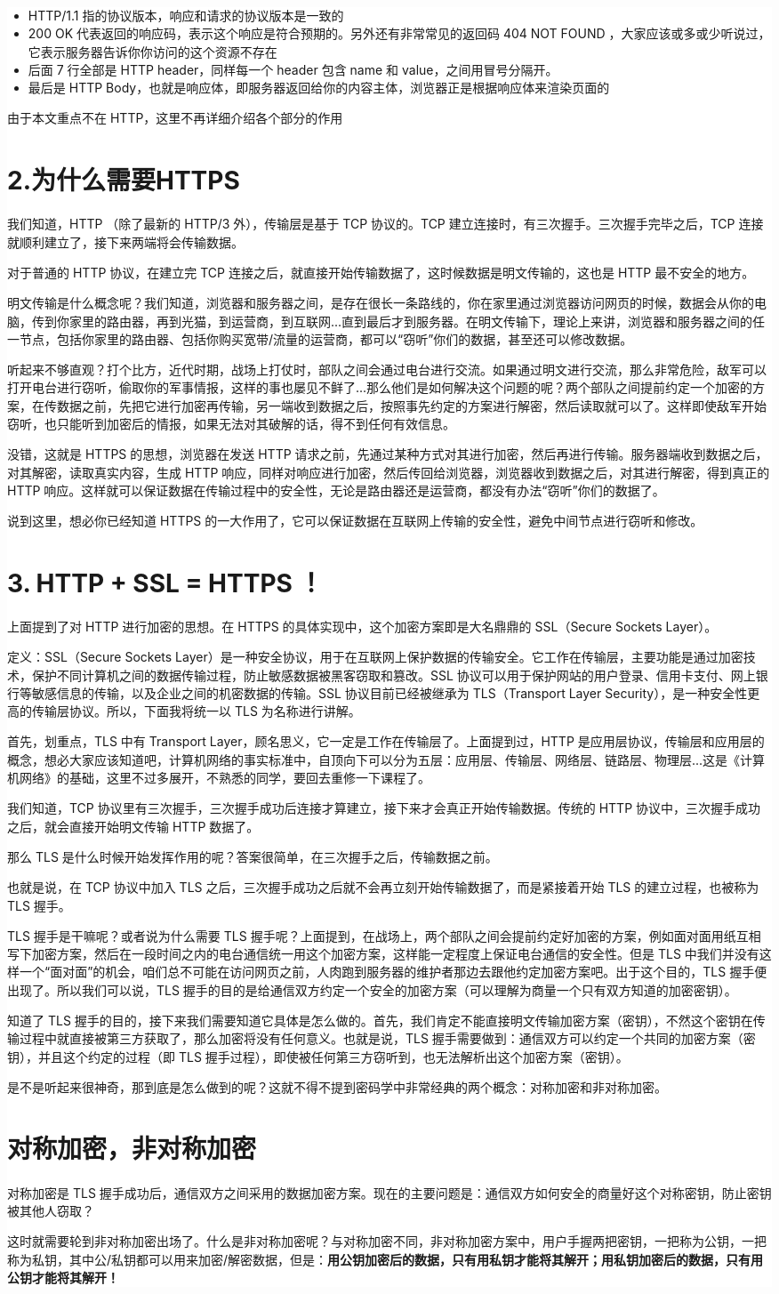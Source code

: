- HTTP/1.1 指的协议版本，响应和请求的协议版本是一致的
- 200 OK 代表返回的响应码，表示这个响应是符合预期的。另外还有非常常见的返回码 404 NOT FOUND ，大家应该或多或少听说过，它表示服务器告诉你你访问的这个资源不存在
- 后面 7 行全部是 HTTP header，同样每一个 header 包含 name 和 value，之间用冒号分隔开。
- 最后是 HTTP Body，也就是响应体，即服务器返回给你的内容主体，浏览器正是根据响应体来渲染页面的

由于本文重点不在 HTTP，这里不再详细介绍各个部分的作用

# 2.为什么需要HTTPS

我们知道，HTTP （除了最新的 HTTP/3 外），传输层是基于 TCP 协议的。TCP 建立连接时，有三次握手。三次握手完毕之后，TCP 连接就顺利建立了，接下来两端将会传输数据。

对于普通的 HTTP 协议，在建立完 TCP 连接之后，就直接开始传输数据了，这时候数据是明文传输的，这也是 HTTP 最不安全的地方。

明文传输是什么概念呢？我们知道，浏览器和服务器之间，是存在很长一条路线的，你在家里通过浏览器访问网页的时候，数据会从你的电脑，传到你家里的路由器，再到光猫，到运营商，到互联网...直到最后才到服务器。在明文传输下，理论上来讲，浏览器和服务器之间的任一节点，包括你家里的路由器、包括你购买宽带/流量的运营商，都可以“窃听”你们的数据，甚至还可以修改数据。

听起来不够直观？打个比方，近代时期，战场上打仗时，部队之间会通过电台进行交流。如果通过明文进行交流，那么非常危险，敌军可以打开电台进行窃听，偷取你的军事情报，这样的事也屡见不鲜了...那么他们是如何解决这个问题的呢？两个部队之间提前约定一个加密的方案，在传数据之前，先把它进行加密再传输，另一端收到数据之后，按照事先约定的方案进行解密，然后读取就可以了。这样即使敌军开始窃听，也只能听到加密后的情报，如果无法对其破解的话，得不到任何有效信息。

没错，这就是 HTTPS 的思想，浏览器在发送 HTTP 请求之前，先通过某种方式对其进行加密，然后再进行传输。服务器端收到数据之后，对其解密，读取真实内容，生成 HTTP 响应，同样对响应进行加密，然后传回给浏览器，浏览器收到数据之后，对其进行解密，得到真正的 HTTP 响应。这样就可以保证数据在传输过程中的安全性，无论是路由器还是运营商，都没有办法“窃听”你们的数据了。

说到这里，想必你已经知道 HTTPS 的一大作用了，它可以保证数据在互联网上传输的安全性，避免中间节点进行窃听和修改。

# 3. HTTP + SSL = HTTPS ！

上面提到了对 HTTP 进行加密的思想。在 HTTPS 的具体实现中，这个加密方案即是大名鼎鼎的 SSL（Secure Sockets Layer）。

定义：SSL（Secure Sockets Layer）是一种安全协议，用于在互联网上保护数据的传输安全。它工作在传输层，主要功能是通过加密技术，保护不同计算机之间的数据传输过程，防止敏感数据被黑客窃取和篡改。SSL 协议可以用于保护网站的用户登录、信用卡支付、网上银行等敏感信息的传输，以及企业之间的机密数据的传输。SSL 协议目前已经被继承为 TLS（Transport Layer Security），是一种安全性更高的传输层协议。所以，下面我将统一以 TLS 为名称进行讲解。

首先，划重点，TLS 中有 Transport Layer，顾名思义，它一定是工作在传输层了。上面提到过，HTTP 是应用层协议，传输层和应用层的概念，想必大家应该知道吧，计算机网络的事实标准中，自顶向下可以分为五层：应用层、传输层、网络层、链路层、物理层...这是《计算机网络》的基础，这里不过多展开，不熟悉的同学，要回去重修一下课程了。

我们知道，TCP 协议里有三次握手，三次握手成功后连接才算建立，接下来才会真正开始传输数据。传统的 HTTP 协议中，三次握手成功之后，就会直接开始明文传输 HTTP 数据了。

那么 TLS 是什么时候开始发挥作用的呢？答案很简单，在三次握手之后，传输数据之前。

也就是说，在 TCP 协议中加入 TLS 之后，三次握手成功之后就不会再立刻开始传输数据了，而是紧接着开始 TLS 的建立过程，也被称为 TLS 握手。

TLS 握手是干嘛呢？或者说为什么需要 TLS 握手呢？上面提到，在战场上，两个部队之间会提前约定好加密的方案，例如面对面用纸互相写下加密方案，然后在一段时间之内的电台通信统一用这个加密方案，这样能一定程度上保证电台通信的安全性。但是 TLS 中我们并没有这样一个“面对面”的机会，咱们总不可能在访问网页之前，人肉跑到服务器的维护者那边去跟他约定加密方案吧。出于这个目的，TLS 握手便出现了。所以我们可以说，TLS 握手的目的是给通信双方约定一个安全的加密方案（可以理解为商量一个只有双方知道的加密密钥）。

知道了 TLS 握手的目的，接下来我们需要知道它具体是怎么做的。首先，我们肯定不能直接明文传输加密方案（密钥），不然这个密钥在传输过程中就直接被第三方获取了，那么加密将没有任何意义。也就是说，TLS 握手需要做到：通信双方可以约定一个共同的加密方案（密钥），并且这个约定的过程（即 TLS 握手过程），即使被任何第三方窃听到，也无法解析出这个加密方案（密钥）。

是不是听起来很神奇，那到底是怎么做到的呢？这就不得不提到密码学中非常经典的两个概念：对称加密和非对称加密。

# 对称加密，非对称加密

对称加密是 TLS 握手成功后，通信双方之间采用的数据加密方案。现在的主要问题是：通信双方如何安全的商量好这个对称密钥，防止密钥被其他人窃取？

这时就需要轮到非对称加密出场了。什么是非对称加密呢？与对称加密不同，非对称加密方案中，用户手握两把密钥，一把称为公钥，一把称为私钥，其中公/私钥都可以用来加密/解密数据，但是：**用公钥加密后的数据，只有用私钥才能将其解开；用私钥加密后的数据，只有用公钥才能将其解开！**

